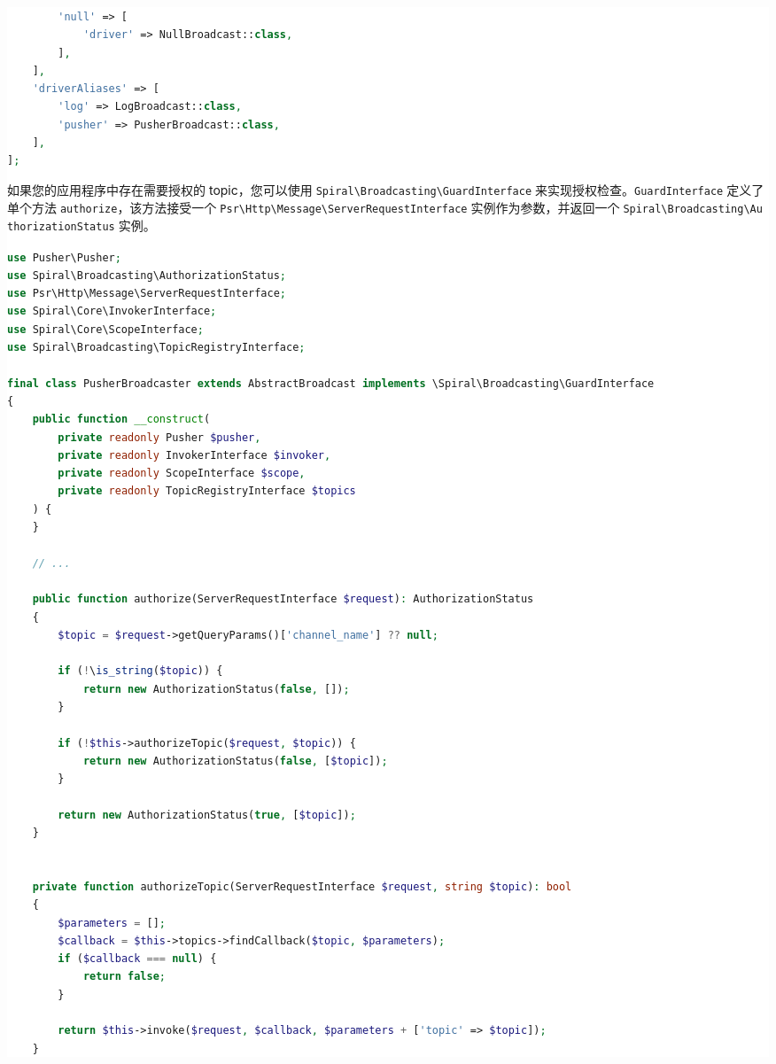 ```php app/config/broadcasting.php
        'null' => [
            'driver' => NullBroadcast::class,
        ],
    ],
    'driverAliases' => [
        'log' => LogBroadcast::class,
        'pusher' => PusherBroadcast::class,
    ],
];
```

如果您的应用程序中存在需要授权的 topic，您可以使用 `Spiral\Broadcasting\GuardInterface` 来实现授权检查。`GuardInterface` 定义了单个方法 `authorize`，该方法接受一个 `Psr\Http\Message\ServerRequestInterface` 实例作为参数，并返回一个 `Spiral\Broadcasting\AuthorizationStatus` 实例。

```php
use Pusher\Pusher;
use Spiral\Broadcasting\AuthorizationStatus;
use Psr\Http\Message\ServerRequestInterface;
use Spiral\Core\InvokerInterface;
use Spiral\Core\ScopeInterface;
use Spiral\Broadcasting\TopicRegistryInterface;

final class PusherBroadcaster extends AbstractBroadcast implements \Spiral\Broadcasting\GuardInterface
{
    public function __construct(
        private readonly Pusher $pusher,
        private readonly InvokerInterface $invoker,
        private readonly ScopeInterface $scope,
        private readonly TopicRegistryInterface $topics
    ) {
    }

    // ...
    
    public function authorize(ServerRequestInterface $request): AuthorizationStatus
    {
        $topic = $request->getQueryParams()['channel_name'] ?? null;
        
        if (!\is_string($topic)) {
            return new AuthorizationStatus(false, []);
        }
        
        if (!$this->authorizeTopic($request, $topic)) {
            return new AuthorizationStatus(false, [$topic]);
        }

        return new AuthorizationStatus(true, [$topic]);
    }
    
    
    private function authorizeTopic(ServerRequestInterface $request, string $topic): bool
    {
        $parameters = [];
        $callback = $this->topics->findCallback($topic, $parameters);
        if ($callback === null) {
            return false;
        }

        return $this->invoke($request, $callback, $parameters + ['topic' => $topic]);
    }

```